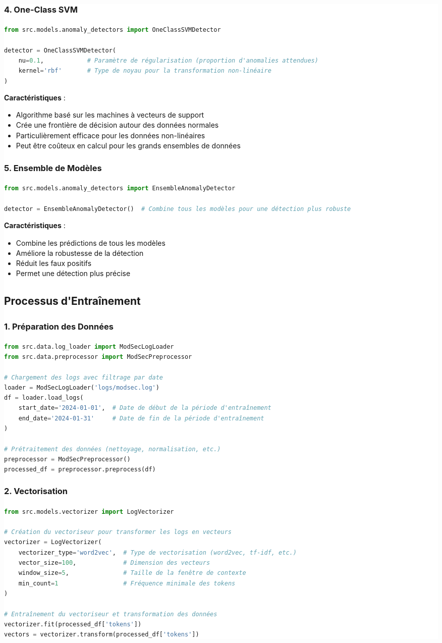 ### 4. One-Class SVM
```python
from src.models.anomaly_detectors import OneClassSVMDetector

detector = OneClassSVMDetector(
    nu=0.1,            # Paramètre de régularisation (proportion d'anomalies attendues)
    kernel='rbf'       # Type de noyau pour la transformation non-linéaire
)
```
**Caractéristiques** :
- Algorithme basé sur les machines à vecteurs de support
- Crée une frontière de décision autour des données normales
- Particulièrement efficace pour les données non-linéaires
- Peut être coûteux en calcul pour les grands ensembles de données

### 5. Ensemble de Modèles
```python
from src.models.anomaly_detectors import EnsembleAnomalyDetector

detector = EnsembleAnomalyDetector()  # Combine tous les modèles pour une détection plus robuste
```
**Caractéristiques** :
- Combine les prédictions de tous les modèles
- Améliore la robustesse de la détection
- Réduit les faux positifs
- Permet une détection plus précise

## Processus d'Entraînement

### 1. Préparation des Données

```python
from src.data.log_loader import ModSecLogLoader
from src.data.preprocessor import ModSecPreprocessor

# Chargement des logs avec filtrage par date
loader = ModSecLogLoader('logs/modsec.log')
df = loader.load_logs(
    start_date='2024-01-01',  # Date de début de la période d'entraînement
    end_date='2024-01-31'     # Date de fin de la période d'entraînement
)

# Prétraitement des données (nettoyage, normalisation, etc.)
preprocessor = ModSecPreprocessor()
processed_df = preprocessor.preprocess(df)
```

### 2. Vectorisation

```python
from src.models.vectorizer import LogVectorizer

# Création du vectoriseur pour transformer les logs en vecteurs
vectorizer = LogVectorizer(
    vectorizer_type='word2vec',  # Type de vectorisation (word2vec, tf-idf, etc.)
    vector_size=100,             # Dimension des vecteurs
    window_size=5,               # Taille de la fenêtre de contexte
    min_count=1                  # Fréquence minimale des tokens
)

# Entraînement du vectoriseur et transformation des données
vectorizer.fit(processed_df['tokens'])
vectors = vectorizer.transform(processed_df['tokens'])
```